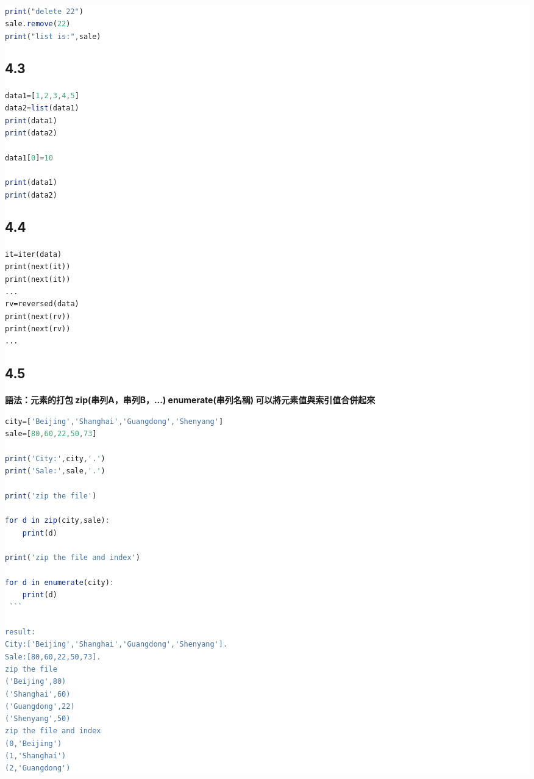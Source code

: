 ```javascript
print("delete 22") 
sale.remove(22) 
print("list is:",sale)
```
## 4.3
```javascript
data1=[1,2,3,4,5] 
data2=list(data1) 
print(data1) 
print(data2) 
 
data1[0]=10 
 
print(data1) 
print(data2)
```
## 4.4
```
it=iter(data) 
print(next(it)) 
print(next(it)) 
... 
rv=reversed(data) 
print(next(rv)) 
print(next(rv)) 
...
```
## 4.5 
**語法：元素的打包
zip(串列A，串列B，...)
enumerate(串列名稱)  可以將元素值與索引值合併起來**
```javascript
city=['Beijing','Shanghai','Guangdong','Shenyang'] 
sale=[80,60,22,50,73] 
 
print('City:',city,'.') 
print('Sale:',sale,'.') 
 
print('zip the file') 
 
for d in zip(city,sale): 
    print(d) 
 
print('zip the file and index') 
 
for d in enumerate(city): 
    print(d) 
 ```

result: 
City:['Beijing','Shanghai','Guangdong','Shenyang']. 
Sale:[80,60,22,50,73]. 
zip the file 
('Beijing',80) 
('Shanghai',60) 
('Guangdong',22) 
('Shenyang',50) 
zip the file and index 
(0,'Beijing') 
(1,'Shanghai') 
(2,'Guangdong') 
```